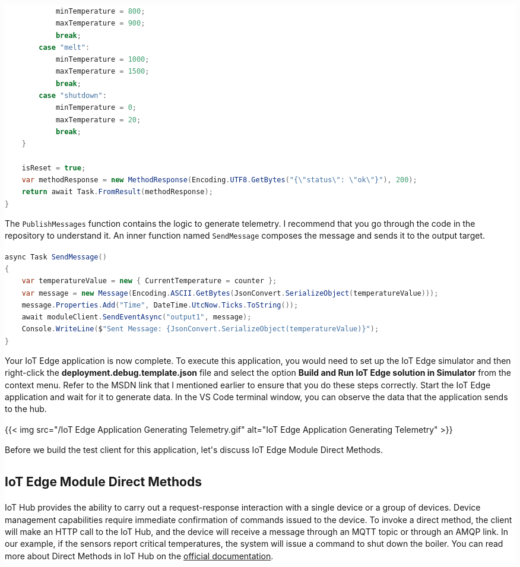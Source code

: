 ```cs
            minTemperature = 800;
            maxTemperature = 900;
            break;
        case "melt":
            minTemperature = 1000;
            maxTemperature = 1500;
            break;
        case "shutdown":
            minTemperature = 0;
            maxTemperature = 20;
            break;
    }

    isReset = true;
    var methodResponse = new MethodResponse(Encoding.UTF8.GetBytes("{\"status\": \"ok\"}"), 200);
    return await Task.FromResult(methodResponse);
}
```

The `PublishMessages` function contains the logic to generate telemetry. I recommend that you go through the code in the repository to understand it. An inner function named `SendMessage` composes the message and sends it to the output target.

```cs
async Task SendMessage()
{
    var temperatureValue = new { CurrentTemperature = counter };
    var message = new Message(Encoding.ASCII.GetBytes(JsonConvert.SerializeObject(temperatureValue)));
    message.Properties.Add("Time", DateTime.UtcNow.Ticks.ToString());
    await moduleClient.SendEventAsync("output1", message);
    Console.WriteLine($"Sent Message: {JsonConvert.SerializeObject(temperatureValue)}");
}
```

Your IoT Edge application is now complete. To execute this application, you would need to set up the IoT Edge simulator and then right-click the **deployment.debug.template.json** file and select the option **Build and Run IoT Edge solution in Simulator** from the context menu. Refer to the MSDN link that I mentioned earlier to ensure that you do these steps correctly. Start the IoT Edge application and wait for it to generate data. In the VS Code terminal window, you can observe the data that the application sends to the hub.

{{< img src="/IoT Edge Application Generating Telemetry.gif" alt="IoT Edge Application Generating Telemetry" >}}

Before we build the test client for this application, let's discuss IoT Edge Module Direct Methods.

## IoT Edge Module Direct Methods

IoT Hub provides the ability to carry out a request-response interaction with a single device or a group of devices. Device management capabilities require immediate confirmation of commands issued to the device. To invoke a direct method, the client will make an HTTP call to the IoT Hub, and the device will receive a message through an MQTT topic or through an AMQP link. In our example, if the sensors report critical temperatures, the system will issue a command to shut down the boiler. You can read more about Direct Methods in IoT Hub on the [official documentation](https://docs.microsoft.com/en-us/azure/iot-hub/iot-hub-devguide-direct-methods).
